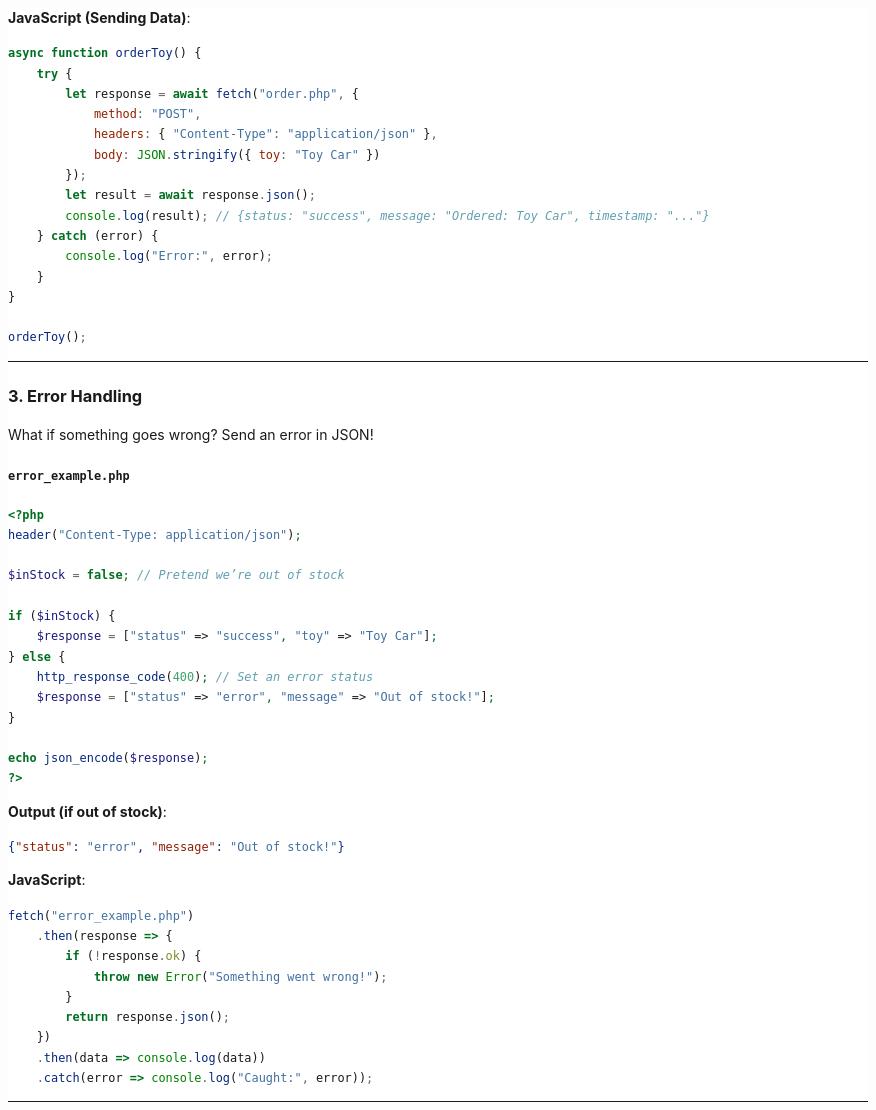 **JavaScript (Sending Data)**:
```javascript
async function orderToy() {
    try {
        let response = await fetch("order.php", {
            method: "POST",
            headers: { "Content-Type": "application/json" },
            body: JSON.stringify({ toy: "Toy Car" })
        });
        let result = await response.json();
        console.log(result); // {status: "success", message: "Ordered: Toy Car", timestamp: "..."}
    } catch (error) {
        console.log("Error:", error);
    }
}

orderToy();
```

---

### 3. Error Handling

What if something goes wrong? Send an error in JSON!

#### `error_example.php`
```php
<?php
header("Content-Type: application/json");

$inStock = false; // Pretend we’re out of stock

if ($inStock) {
    $response = ["status" => "success", "toy" => "Toy Car"];
} else {
    http_response_code(400); // Set an error status
    $response = ["status" => "error", "message" => "Out of stock!"];
}

echo json_encode($response);
?>
```

**Output (if out of stock)**:
```json
{"status": "error", "message": "Out of stock!"}
```

**JavaScript**:
```javascript
fetch("error_example.php")
    .then(response => {
        if (!response.ok) {
            throw new Error("Something went wrong!");
        }
        return response.json();
    })
    .then(data => console.log(data))
    .catch(error => console.log("Caught:", error));
```

---